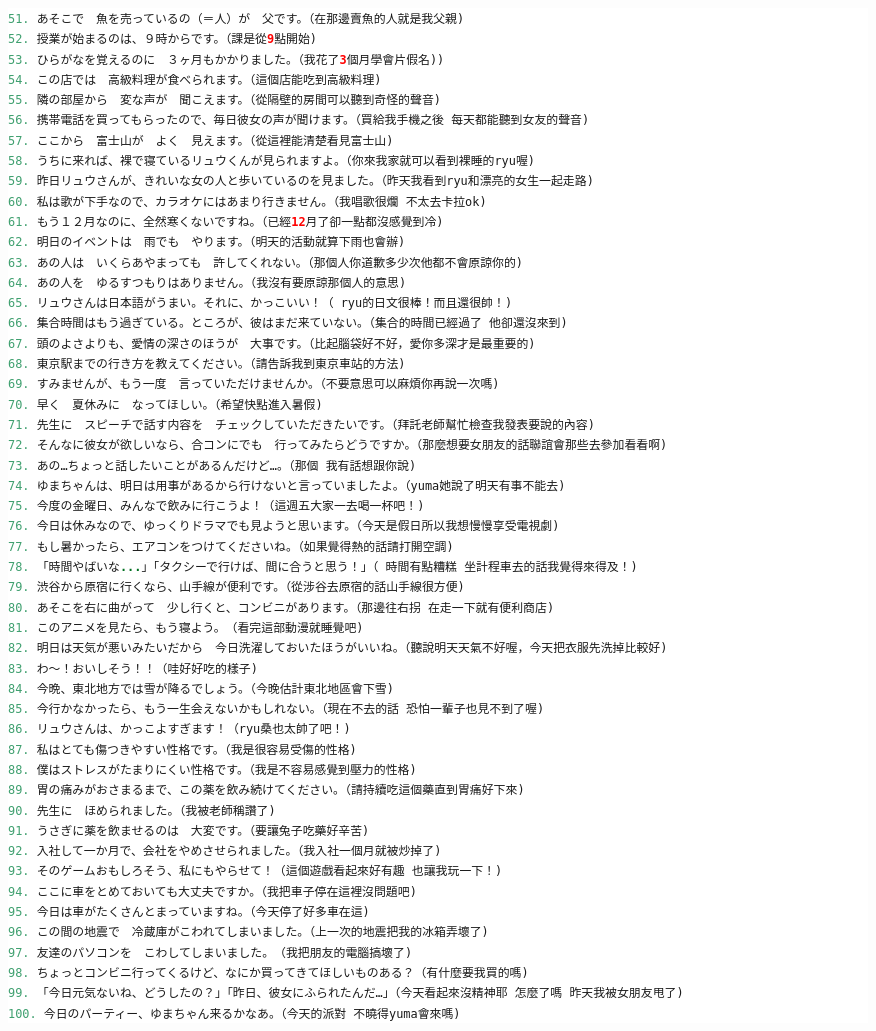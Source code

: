```java
51. あそこで　魚を売っているの（＝人）が　父です。（在那邊賣魚的人就是我父親)
52. 授業が始まるのは、９時からです。（課是從9點開始)
53. ひらがなを覚えるのに　３ヶ月もかかりました。（我花了3個月學會片假名))
54. この店では　高級料理が食べられます。（這個店能吃到高級料理)
55. 隣の部屋から　変な声が　聞こえます。（從隔壁的房間可以聽到奇怪的聲音)
56. 携帯電話を買ってもらったので、毎日彼女の声が聞けます。（買給我手機之後 每天都能聽到女友的聲音)
57. ここから　富士山が　よく　見えます。（從這裡能清楚看見富士山)
58. うちに来れば、裸で寝ているリュウくんが見られますよ。（你來我家就可以看到裸睡的ryu喔)
59. 昨日リュウさんが、きれいな女の人と歩いているのを見ました。（昨天我看到ryu和漂亮的女生一起走路)
60. 私は歌が下手なので、カラオケにはあまり行きません。（我唱歌很爛 不太去卡拉ok)
61. もう１２月なのに、全然寒くないですね。（已經12月了卻一點都沒感覺到冷)
62. 明日のイベントは　雨でも　やります。（明天的活動就算下雨也會辦)
63. あの人は　いくらあやまっても　許してくれない。（那個人你道歉多少次他都不會原諒你的)
64. あの人を　ゆるすつもりはありません。（我沒有要原諒那個人的意思)
65. リュウさんは日本語がうまい。それに、かっこいい！（ ryu的日文很棒！而且還很帥！)
66. 集合時間はもう過ぎている。ところが、彼はまだ来ていない。（集合的時間已經過了 他卻還沒來到)
67. 頭のよさよりも、愛情の深さのほうが　大事です。（比起腦袋好不好，愛你多深才是最重要的)
68. 東京駅までの行き方を教えてください。（請告訴我到東京車站的方法)
69. すみませんが、もう一度　言っていただけませんか。（不要意思可以麻煩你再說一次嗎)
70. 早く　夏休みに　なってほしい。（希望快點進入暑假)
71. 先生に　スピーチで話す内容を　チェックしていただきたいです。（拜託老師幫忙檢查我發表要說的內容)
72. そんなに彼女が欲しいなら、合コンにでも　行ってみたらどうですか。（那麼想要女朋友的話聯誼會那些去參加看看啊)
73. あの…ちょっと話したいことがあるんだけど…。（那個 我有話想跟你說)
74. ゆまちゃんは、明日は用事があるから行けないと言っていましたよ。（yuma她說了明天有事不能去)
75. 今度の金曜日、みんなで飲みに行こうよ！（這週五大家一去喝一杯吧！)
76. 今日は休みなので、ゆっくりドラマでも見ようと思います。（今天是假日所以我想慢慢享受電視劇)
77. もし暑かったら、エアコンをつけてくださいね。（如果覺得熱的話請打開空調)
78. 「時間やばいな...」「タクシーで行けば、間に合うと思う！」（ 時間有點糟糕 坐計程車去的話我覺得來得及！)
79. 渋谷から原宿に行くなら、山手線が便利です。（從涉谷去原宿的話山手線很方便)
80. あそこを右に曲がって　少し行くと、コンビニがあります。（那邊往右拐 在走一下就有便利商店)
81. このアニメを見たら、もう寝よう。　（看完這部動漫就睡覺吧)
82. 明日は天気が悪いみたいだから　今日洗濯しておいたほうがいいね。（聽說明天天氣不好喔，今天把衣服先洗掉比較好)
83. わ〜！おいしそう！！（哇好好吃的樣子)
84. 今晩、東北地方では雪が降るでしょう。（今晚估計東北地區會下雪)
85. 今行かなかったら、もう一生会えないかもしれない。（現在不去的話 恐怕一輩子也見不到了喔)
86. リュウさんは、かっこよすぎます！（ryu桑也太帥了吧！)
87. 私はとても傷つきやすい性格です。（我是很容易受傷的性格)
88. 僕はストレスがたまりにくい性格です。（我是不容易感覺到壓力的性格)
89. 胃の痛みがおさまるまで、この薬を飲み続けてください。（請持續吃這個藥直到胃痛好下來)
90. 先生に　ほめられました。（我被老師稱讚了)
91. うさぎに薬を飲ませるのは　大変です。（要讓兔子吃藥好辛苦)
92. 入社して一か月で、会社をやめさせられました。（我入社一個月就被炒掉了)
93. そのゲームおもしろそう、私にもやらせて！（這個遊戲看起來好有趣 也讓我玩一下！)
94. ここに車をとめておいても大丈夫ですか。（我把車子停在這裡沒問題吧)
95. 今日は車がたくさんとまっていますね。（今天停了好多車在這)
96. この間の地震で　冷蔵庫がこわれてしまいました。（上一次的地震把我的冰箱弄壞了)
97. 友達のパソコンを　こわしてしまいました。　（我把朋友的電腦搞壞了)
98. ちょっとコンビニ行ってくるけど、なにか買ってきてほしいものある？（有什麼要我買的嗎)
99. 「今日元気ないね、どうしたの？」「昨日、彼女にふられたんだ…」（今天看起來沒精神耶 怎麼了嗎 昨天我被女朋友甩了)
100. 今日のパーティー、ゆまちゃん来るかなあ。（今天的派對 不曉得yuma會來嗎)

```
